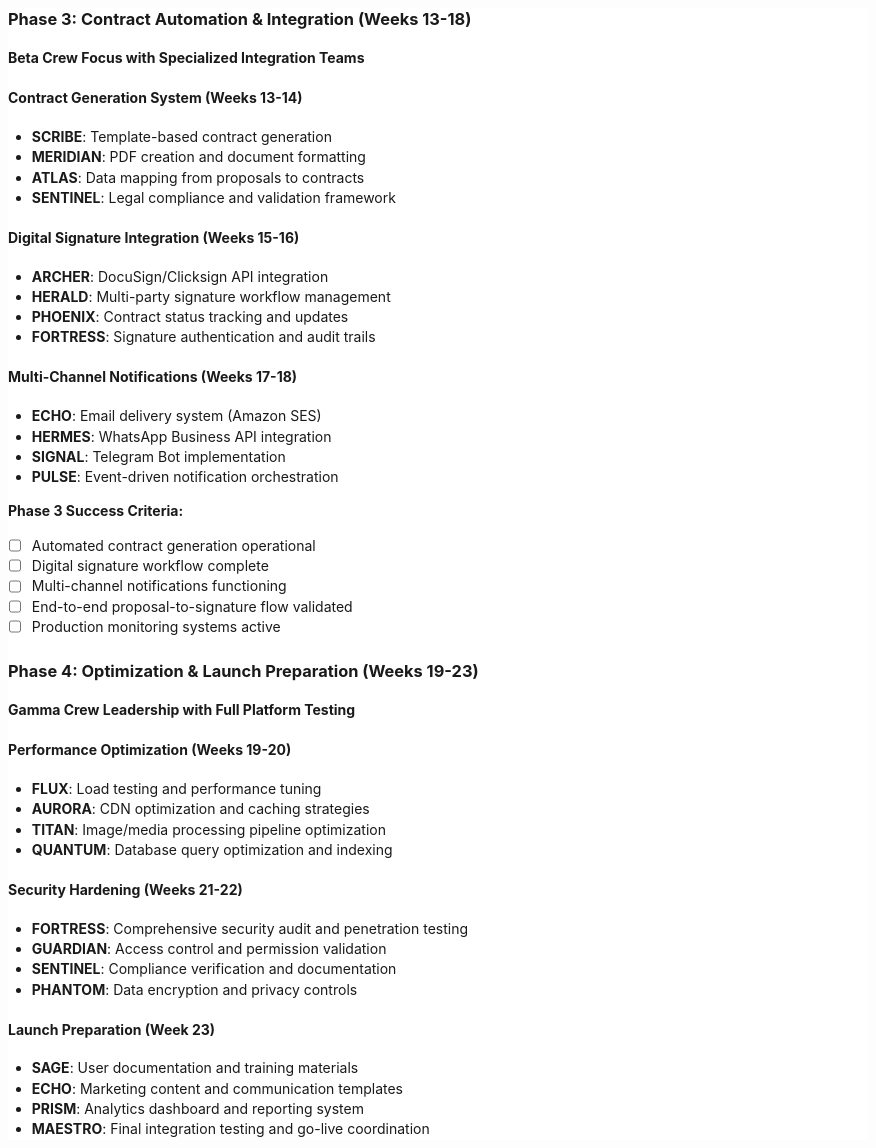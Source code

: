 ### Phase 3: Contract Automation & Integration (Weeks 13-18)
**Beta Crew Focus with Specialized Integration Teams**

#### Contract Generation System (Weeks 13-14)
- **SCRIBE**: Template-based contract generation
- **MERIDIAN**: PDF creation and document formatting
- **ATLAS**: Data mapping from proposals to contracts
- **SENTINEL**: Legal compliance and validation framework

#### Digital Signature Integration (Weeks 15-16)
- **ARCHER**: DocuSign/Clicksign API integration
- **HERALD**: Multi-party signature workflow management
- **PHOENIX**: Contract status tracking and updates
- **FORTRESS**: Signature authentication and audit trails

#### Multi-Channel Notifications (Weeks 17-18)
- **ECHO**: Email delivery system (Amazon SES)
- **HERMES**: WhatsApp Business API integration
- **SIGNAL**: Telegram Bot implementation
- **PULSE**: Event-driven notification orchestration

**Phase 3 Success Criteria:**
- [ ] Automated contract generation operational
- [ ] Digital signature workflow complete
- [ ] Multi-channel notifications functioning
- [ ] End-to-end proposal-to-signature flow validated
- [ ] Production monitoring systems active

### Phase 4: Optimization & Launch Preparation (Weeks 19-23)
**Gamma Crew Leadership with Full Platform Testing**

#### Performance Optimization (Weeks 19-20)
- **FLUX**: Load testing and performance tuning
- **AURORA**: CDN optimization and caching strategies
- **TITAN**: Image/media processing pipeline optimization
- **QUANTUM**: Database query optimization and indexing

#### Security Hardening (Weeks 21-22)
- **FORTRESS**: Comprehensive security audit and penetration testing
- **GUARDIAN**: Access control and permission validation
- **SENTINEL**: Compliance verification and documentation
- **PHANTOM**: Data encryption and privacy controls

#### Launch Preparation (Week 23)
- **SAGE**: User documentation and training materials
- **ECHO**: Marketing content and communication templates
- **PRISM**: Analytics dashboard and reporting system
- **MAESTRO**: Final integration testing and go-live coordination
